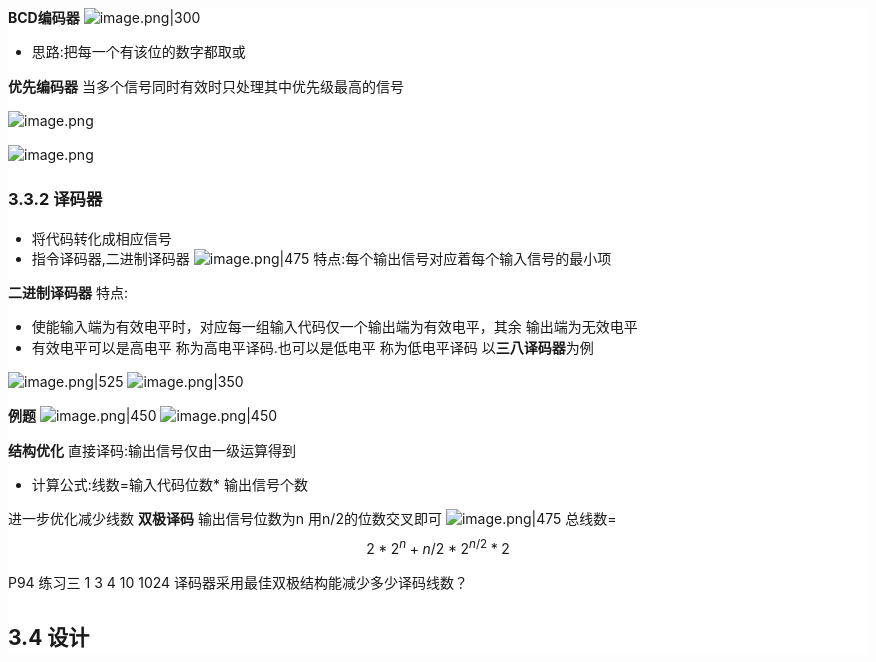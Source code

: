 **BCD编码器**
![image.png|300](http://verification.fengzhongzhihan.top/202310041738129.png)
- 思路:把每一个有该位的数字都取或

**优先编码器**
当多个信号同时有效时只处理其中优先级最高的信号

![image.png](http://verification.fengzhongzhihan.top/202310041741053.png)

![image.png](http://verification.fengzhongzhihan.top/202310041743130.png)



### 3.3.2 译码器
- 将代码转化成相应信号
- 指令译码器,二进制译码器
![image.png|475](http://verification.fengzhongzhihan.top/202310041731037.png)
特点:每个输出信号对应着每个输入信号的最小项

**二进制译码器**
特点:
- 使能输入端为有效电平时，对应每一组输入代码仅一个输出端为有效电平，其余
输出端为无效电平
- 有效电平可以是高电平 称为高电平译码.也可以是低电平 称为低电平译码
以**三八译码器**为例

![image.png|525](http://verification.fengzhongzhihan.top/202310041746511.png)
![image.png|350](http://verification.fengzhongzhihan.top/202310041746423.png)

**例题**
![image.png|450](http://verification.fengzhongzhihan.top/202310041747698.png)
![image.png|450](http://verification.fengzhongzhihan.top/202310041747095.png)

**结构优化**
直接译码:输出信号仅由一级运算得到
- 计算公式:线数=输入代码位数* 输出信号个数

进一步优化减少线数
**双极译码**
输出信号位数为n
用n/2的位数交叉即可
![image.png|475](http://verification.fengzhongzhihan.top/202310041753563.png)
总线数=$$2*2^n+n/2*2^{n/2}*2$$

P94 练习三
1 3 4
10 1024 译码器采用最佳双极结构能减少多少译码线数？

## 3.4 设计
